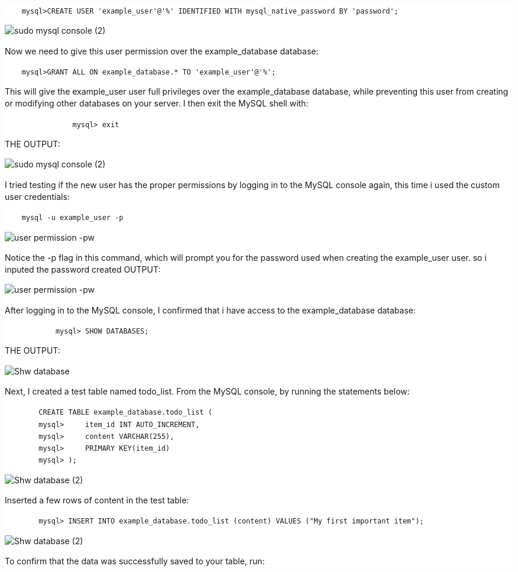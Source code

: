 		mysql>CREATE USER 'example_user'@'%' IDENTIFIED WITH mysql_native_password BY 'password';

![sudo mysql console (2)](https://user-images.githubusercontent.com/65473749/122851293-8ebae200-d2c3-11eb-90e1-1806369155bf.png)
 
Now we need to give this user permission over the example_database database:

		mysql>GRANT ALL ON example_database.* TO 'example_user'@'%';
 
This will give the example_user user full privileges over the example_database database, while preventing this user from creating or modifying other databases on your server.
I then exit the MySQL shell with:
					
					mysql> exit
THE OUTPUT: 

![sudo mysql console (2)](https://user-images.githubusercontent.com/65473749/122851293-8ebae200-d2c3-11eb-90e1-1806369155bf.png)

I tried testing if the new user has the proper permissions by logging in to the MySQL console again, this time i used the custom user credentials:

		mysql -u example_user -p

![user permission -pw](https://user-images.githubusercontent.com/65473749/122851949-ad6da880-d2c4-11eb-9f5f-4800cca7b3a3.png) 

Notice the -p flag in this command, which will prompt you for the password used when creating the example_user user. so i inputed the password created
OUTPUT:

![user permission -pw](https://user-images.githubusercontent.com/65473749/122851949-ad6da880-d2c4-11eb-9f5f-4800cca7b3a3.png)

After logging in to the MySQL console, I confirmed that i have access to the example_database database:

				mysql> SHOW DATABASES;
 
THE OUTPUT:

![Shw database](https://user-images.githubusercontent.com/65473749/122852390-616f3380-d2c5-11eb-9523-27d89a789746.png)

Next, I created a test table named todo_list. From the MySQL console, by running the statements below:

			CREATE TABLE example_database.todo_list (
			mysql>     item_id INT AUTO_INCREMENT,
			mysql>     content VARCHAR(255),
			mysql>     PRIMARY KEY(item_id)
			mysql> );

![Shw database (2)](https://user-images.githubusercontent.com/65473749/122852970-54067900-d2c6-11eb-9c5c-f2f586186805.png)

Inserted a few rows of content in the test table:

			mysql> INSERT INTO example_database.todo_list (content) VALUES ("My first important item");

![Shw database (2)](https://user-images.githubusercontent.com/65473749/122852970-54067900-d2c6-11eb-9c5c-f2f586186805.png)

To confirm that the data was successfully saved to your table, run:
